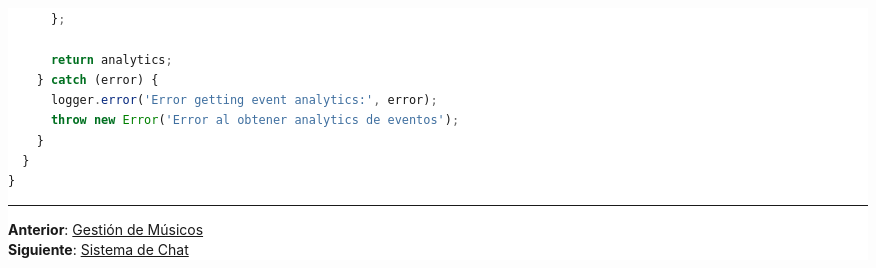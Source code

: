 ```typescript
      };
      
      return analytics;
    } catch (error) {
      logger.error('Error getting event analytics:', error);
      throw new Error('Error al obtener analytics de eventos');
    }
  }
}
```

---

**Anterior**: [Gestión de Músicos](../musician-management/README.md)  
**Siguiente**: [Sistema de Chat](../chat-system/README.md) 